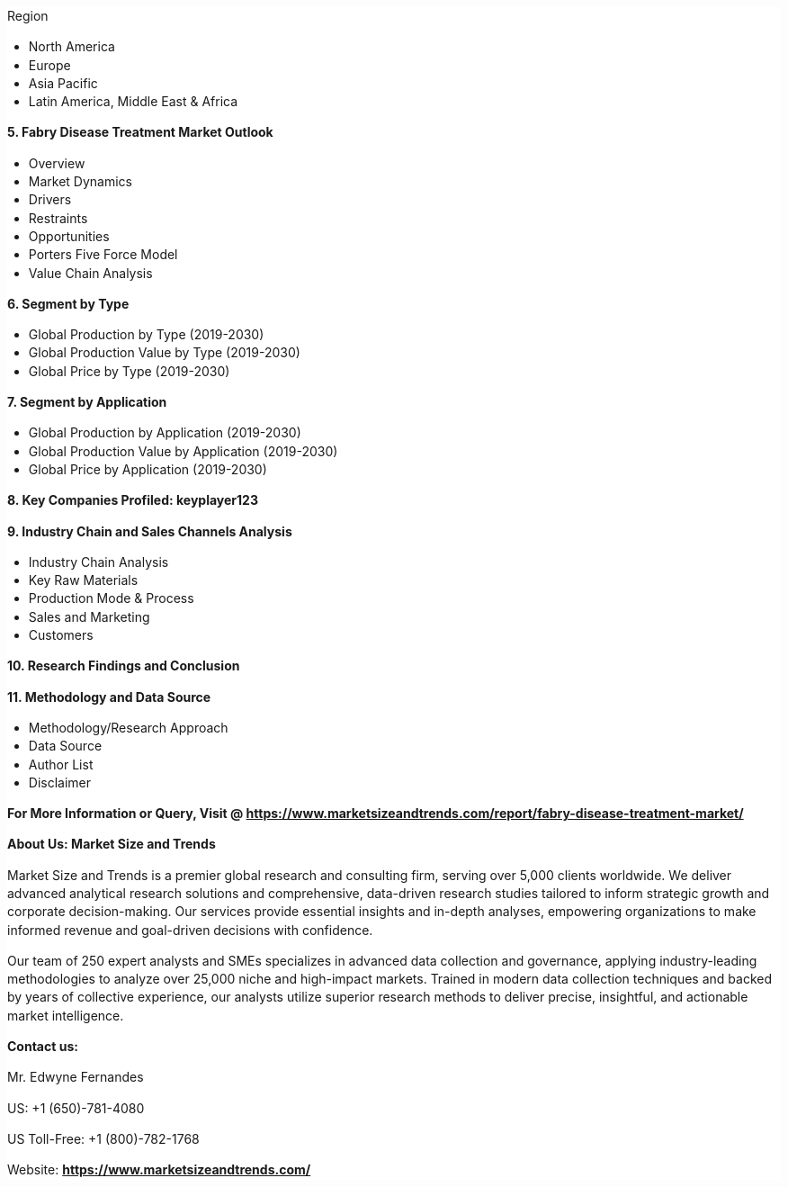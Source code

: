 Region</strong></p><ul><li>North America</li><li>Europe</li><li>Asia Pacific</li><li>Latin America, Middle East &amp; Africa</li></ul><p><strong>5. Fabry Disease Treatment Market Outlook</strong></p><ul><li>Overview</li><li>Market Dynamics</li><li>Drivers</li><li>Restraints</li><li>Opportunities</li><li>Porters Five Force Model</li><li>Value Chain Analysis&nbsp;</li></ul><p><strong>6. Segment by Type</strong></p><ul><li>Global Production by Type (2019-2030)</li><li>Global Production Value by Type (2019-2030)</li><li>Global Price by Type (2019-2030)</li></ul><p><strong>7. Segment by Application</strong></p><ul><li>Global Production by Application (2019-2030)</li><li>Global Production Value by Application (2019-2030)</li><li>Global Price by Application (2019-2030)</li></ul><p><strong>8. Key Companies Profiled: keyplayer123</strong></p><p><strong>9. Industry Chain and Sales Channels Analysis</strong></p><ul><li>Industry Chain Analysis</li><li>Key Raw Materials</li><li>Production Mode &amp; Process</li><li>Sales and Marketing</li><li>Customers</li></ul><p><strong>10. Research Findings and Conclusion</strong></p><p><strong>11. Methodology and Data Source</strong></p><ul><li>Methodology/Research Approach</li><li>Data Source</li><li>Author List</li><li>Disclaimer</li></ul></p><p><strong>For More Information or Query, Visit @ <a href="https://www.marketsizeandtrends.com/report/fabry-disease-treatment-market/">https://www.marketsizeandtrends.com/report/fabry-disease-treatment-market/</a></strong></p><p><strong>About Us: Market Size and Trends</strong></p><p>Market Size and Trends is a premier global research and consulting firm, serving over 5,000 clients worldwide. We deliver advanced analytical research solutions and comprehensive, data-driven research studies tailored to inform strategic growth and corporate decision-making. Our services provide essential insights and in-depth analyses, empowering organizations to make informed revenue and goal-driven decisions with confidence.</p><p>Our team of 250 expert analysts and SMEs specializes in advanced data collection and governance, applying industry-leading methodologies to analyze over 25,000 niche and high-impact markets. Trained in modern data collection techniques and backed by years of collective experience, our analysts utilize superior research methods to deliver precise, insightful, and actionable market intelligence.</p><p><strong>Contact us:</strong></p><p>Mr. Edwyne Fernandes</p><p>US: +1 (650)-781-4080</p><p>US Toll-Free: +1 (800)-782-1768</p><p>Website: <strong><a href="https://www.marketsizeandtrends.com/">https://www.marketsizeandtrends.com/</a></strong></p>
